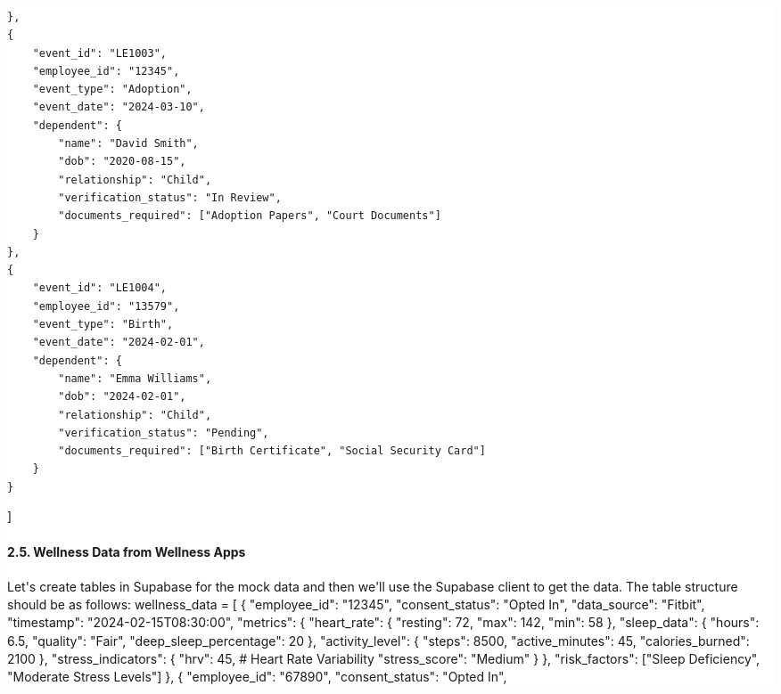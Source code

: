    },
    {
        "event_id": "LE1003",
        "employee_id": "12345",
        "event_type": "Adoption",
        "event_date": "2024-03-10",
        "dependent": {
            "name": "David Smith",
            "dob": "2020-08-15",
            "relationship": "Child",
            "verification_status": "In Review",
            "documents_required": ["Adoption Papers", "Court Documents"]
        }
    },
    {
        "event_id": "LE1004",
        "employee_id": "13579",
        "event_type": "Birth",
        "event_date": "2024-02-01",
        "dependent": {
            "name": "Emma Williams",
            "dob": "2024-02-01",
            "relationship": "Child",
            "verification_status": "Pending",
            "documents_required": ["Birth Certificate", "Social Security Card"]
        }
    }
]

#### 2.5. Wellness Data from Wellness Apps
Let's create tables in Supabase for the mock data and then we'll use the Supabase client to get the data. The table structure should be as follows:
wellness_data = [
    {
        "employee_id": "12345",
        "consent_status": "Opted In",
        "data_source": "Fitbit",
        "timestamp": "2024-02-15T08:30:00",
        "metrics": {
            "heart_rate": {
                "resting": 72,
                "max": 142,
                "min": 58
            },
            "sleep_data": {
                "hours": 6.5,
                "quality": "Fair",
                "deep_sleep_percentage": 20
            },
            "activity_level": {
                "steps": 8500,
                "active_minutes": 45,
                "calories_burned": 2100
            },
            "stress_indicators": {
                "hrv": 45,  # Heart Rate Variability
                "stress_score": "Medium"
            }
        },
        "risk_factors": ["Sleep Deficiency", "Moderate Stress Levels"]
    },
    {
        "employee_id": "67890",
        "consent_status": "Opted In",